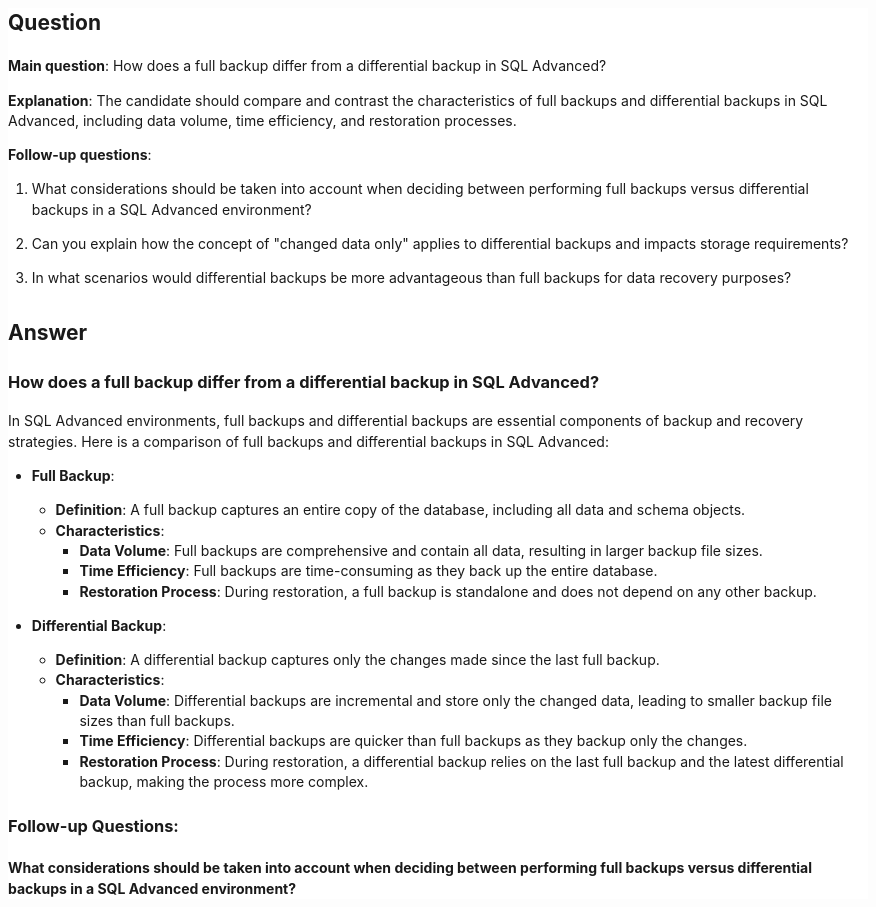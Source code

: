 ## Question
**Main question**: How does a full backup differ from a differential backup in SQL Advanced?

**Explanation**: The candidate should compare and contrast the characteristics of full backups and differential backups in SQL Advanced, including data volume, time efficiency, and restoration processes.

**Follow-up questions**:

1. What considerations should be taken into account when deciding between performing full backups versus differential backups in a SQL Advanced environment?

2. Can you explain how the concept of "changed data only" applies to differential backups and impacts storage requirements?

3. In what scenarios would differential backups be more advantageous than full backups for data recovery purposes?





## Answer

### How does a full backup differ from a differential backup in SQL Advanced?

In SQL Advanced environments, full backups and differential backups are essential components of backup and recovery strategies. Here is a comparison of full backups and differential backups in SQL Advanced:

- **Full Backup**:
  - **Definition**: A full backup captures an entire copy of the database, including all data and schema objects.
  - **Characteristics**:
    - **Data Volume**: Full backups are comprehensive and contain all data, resulting in larger backup file sizes.
    - **Time Efficiency**: Full backups are time-consuming as they back up the entire database.
    - **Restoration Process**: During restoration, a full backup is standalone and does not depend on any other backup.
  
- **Differential Backup**:
  - **Definition**: A differential backup captures only the changes made since the last full backup.
  - **Characteristics**:
    - **Data Volume**: Differential backups are incremental and store only the changed data, leading to smaller backup file sizes than full backups.
    - **Time Efficiency**: Differential backups are quicker than full backups as they backup only the changes.
    - **Restoration Process**: During restoration, a differential backup relies on the last full backup and the latest differential backup, making the process more complex.

### Follow-up Questions:

#### What considerations should be taken into account when deciding between performing full backups versus differential backups in a SQL Advanced environment?
